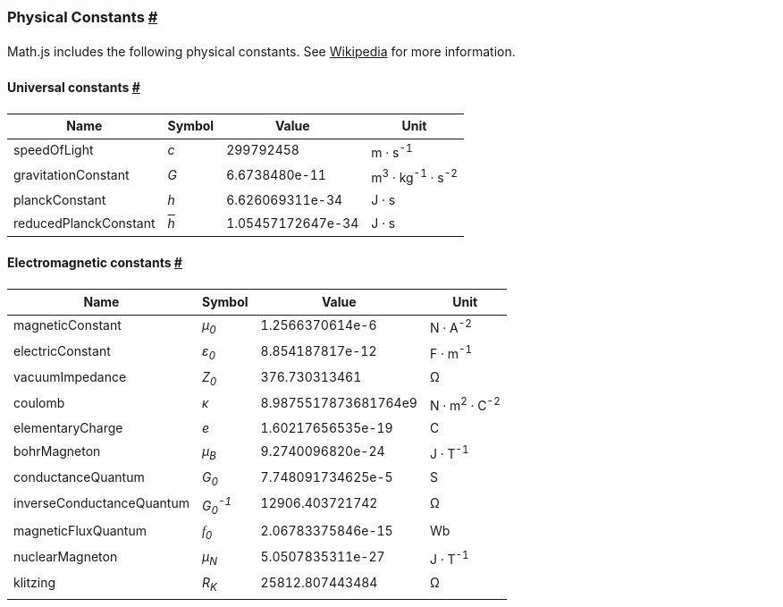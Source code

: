 <h3 id="physical-constants">Physical Constants <a href="#physical-constants" title="Permalink">#</a></h3>

Math.js includes the following physical constants. See [Wikipedia](https://en.wikipedia.org/wiki/Physical_constants) for more information.


<h4 id="universal-constants">Universal constants <a href="#universal-constants" title="Permalink">#</a></h4>

Name                  | Symbol                                                 | Value             | Unit
----------------------|--------------------------------------------------------|-------------------|-------------------------------------------------------
speedOfLight          | <i>c</i>                                               | 299792458         | m &#183; s<sup>-1</sup>
gravitationConstant   | <i>G</i>                                               | 6.6738480e-11     | m<sup>3</sup> &#183; kg<sup>-1</sup> &#183; s<sup>-2</sup>
planckConstant        | <i>h</i>                                               | 6.626069311e-34   | J &#183; s
reducedPlanckConstant | <i><span style="text-decoration:overline">h</span></i> | 1.05457172647e-34 | J &#183; s


<h4 id="electromagnetic-constants">Electromagnetic constants <a href="#electromagnetic-constants" title="Permalink">#</a></h4>

Name                      | Symbol                                           | Value                 | Unit
--------------------------|--------------------------------------------------|-----------------------|----------------------------------------
magneticConstant          | <i>&mu;<sub>0</sub></i>                          | 1.2566370614e-6       | N &#183; A<sup>-2</sup>
electricConstant          | <i>&epsilon;<sub>0</sub></i>                     | 8.854187817e-12       | F &#183; m<sup>-1</sup>
vacuumImpedance           | <i>Z<sub>0</sub></i>                             | 376.730313461         | &ohm;
coulomb                   | <i>&kappa;</i>                                   | 8.9875517873681764e9  | N &#183; m<sup>2</sup> &#183; C<sup>-2</sup>
elementaryCharge          | <i>e</i>                                         | 1.60217656535e-19     | C
bohrMagneton              | <i>&mu;<sub>B</sub></i>                          | 9.2740096820e-24      | J &#183; T<sup>-1</sup>
conductanceQuantum        | <i>G<sub>0</sub></i>                             | 7.748091734625e-5     | S
inverseConductanceQuantum | <i>G<sub>0</sub><sup>-1</sup></i>                | 12906.403721742       | &ohm;
magneticFluxQuantum       | <i><font face="Symbol">f</font><sub>0</sub></i>  | 2.06783375846e-15     | Wb
nuclearMagneton           | <i>&mu;<sub>N</sub></i>                          | 5.0507835311e-27      | J &#183; T<sup>-1</sup>
klitzing                  | <i>R<sub>K</sub></i>                             | 25812.807443484       | &ohm;

